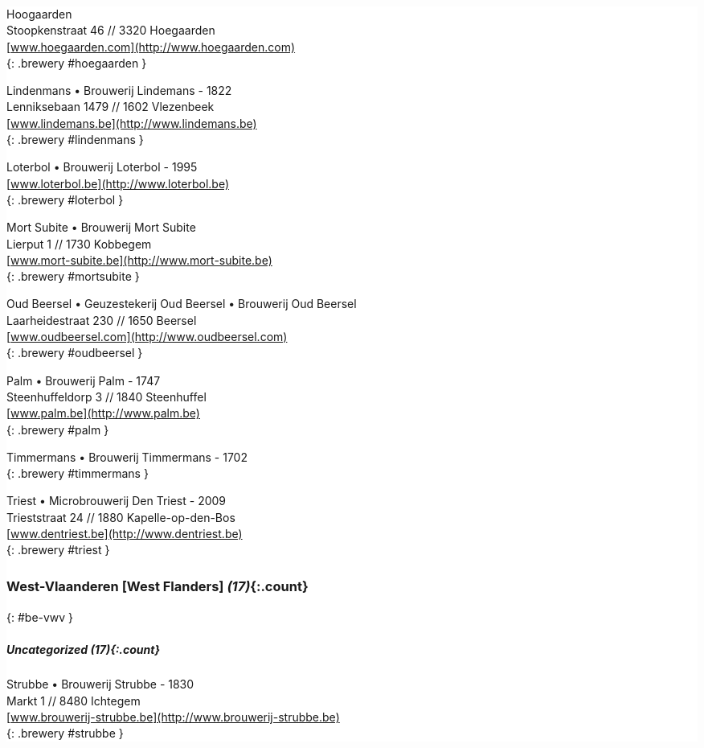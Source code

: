 
 Hoogaarden   <br>
Stoopkenstraat 46 // 3320 Hoegaarden  <br>
[www.hoegaarden.com](http://www.hoegaarden.com)  <br>
{: .brewery #hoegaarden }


 Lindenmans • Brouwerij Lindemans  - 1822   <br>
Lenniksebaan 1479 // 1602 Vlezenbeek  <br>
[www.lindemans.be](http://www.lindemans.be)  <br>
{: .brewery #lindenmans }


 Loterbol • Brouwerij Loterbol  - 1995   <br>
[www.loterbol.be](http://www.loterbol.be)  <br>
{: .brewery #loterbol }


 Mort Subite • Brouwerij Mort Subite   <br>
Lierput 1 // 1730 Kobbegem  <br>
[www.mort-subite.be](http://www.mort-subite.be)  <br>
{: .brewery #mortsubite }


 Oud Beersel • Geuzestekerij Oud Beersel • Brouwerij Oud Beersel   <br>
Laarheidestraat 230 // 1650 Beersel  <br>
[www.oudbeersel.com](http://www.oudbeersel.com)  <br>
{: .brewery #oudbeersel }


 Palm • Brouwerij Palm  - 1747   <br>
Steenhuffeldorp 3 // 1840 Steenhuffel  <br>
[www.palm.be](http://www.palm.be)  <br>
{: .brewery #palm }


 Timmermans • Brouwerij Timmermans  - 1702   <br>
{: .brewery #timmermans }


 Triest • Microbrouwerij Den Triest  - 2009   <br>
Trieststraat 24 // 1880 Kapelle-op-den-Bos  <br>
[www.dentriest.be](http://www.dentriest.be)  <br>
{: .brewery #triest }




### West-Vlaanderen [West Flanders] _(17)_{:.count}
{: #be-vwv }





##### Uncategorized _(17)_{:.count}


 Strubbe • Brouwerij Strubbe  - 1830   <br>
Markt 1 // 8480 Ichtegem  <br>
[www.brouwerij-strubbe.be](http://www.brouwerij-strubbe.be)  <br>
{: .brewery #strubbe }
